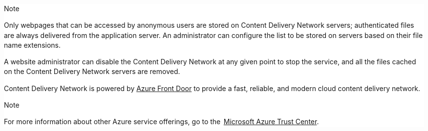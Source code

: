 > [!NOTE]
> Only webpages that can be accessed by anonymous users are stored on Content Delivery Network servers; authenticated files are always delivered from the application server. An administrator can configure the list to be stored on servers based on their file name extensions.

A website administrator can disable the Content Delivery Network at any given point to stop the service, and all the files cached on the Content Delivery Network servers are removed.  

Content Delivery Network is powered by [Azure Front Door](/azure/frontdoor/standard-premium/overview) to provide a fast, reliable, and modern cloud content delivery network.

> [!NOTE]
> For more information about other Azure service offerings, go to the  [Microsoft Azure Trust Center](https://azure.microsoft.com/support/trust-center/).

